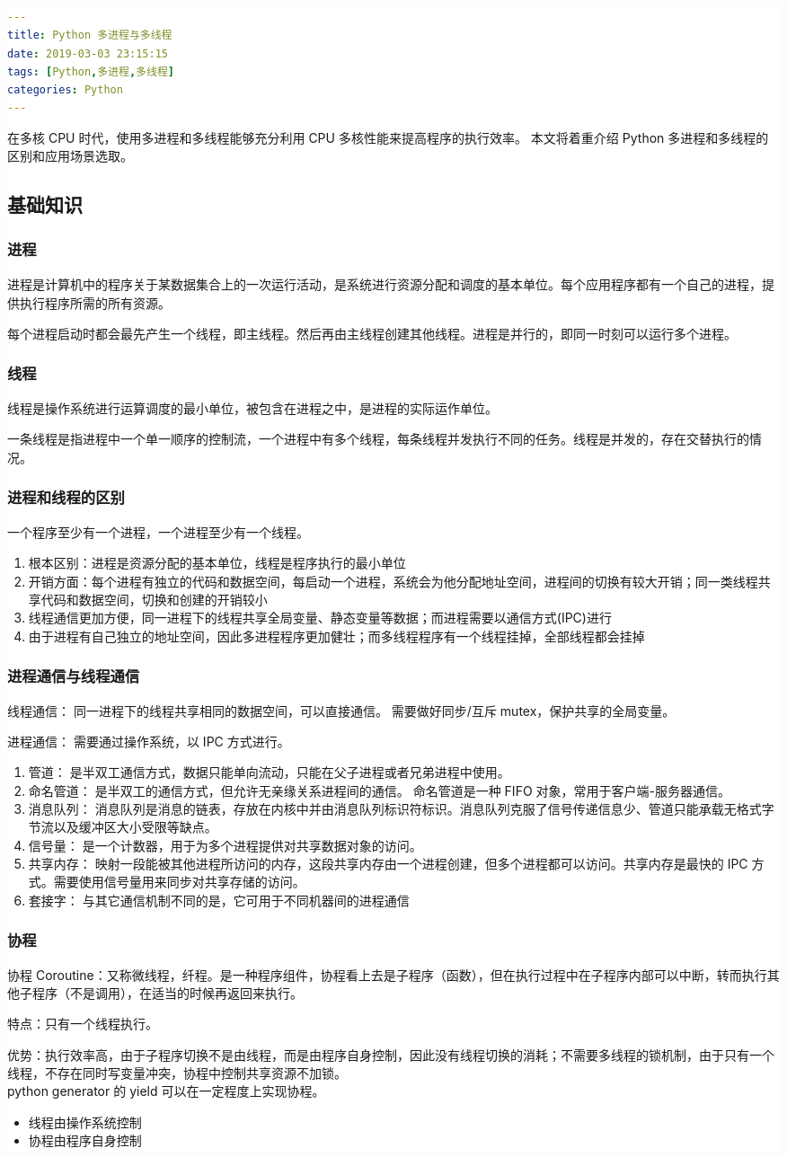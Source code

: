 ```yaml
---
title: Python 多进程与多线程
date: 2019-03-03 23:15:15
tags: [Python,多进程,多线程]
categories: Python
---
```


在多核 CPU 时代，使用多进程和多线程能够充分利用 CPU 多核性能来提高程序的执行效率。 本文将着重介绍 Python 多进程和多线程的区别和应用场景选取。



## 基础知识

### 进程
进程是计算机中的程序关于某数据集合上的一次运行活动，是系统进行资源分配和调度的基本单位。每个应用程序都有一个自己的进程，提供执行程序所需的所有资源。

每个进程启动时都会最先产生一个线程，即主线程。然后再由主线程创建其他线程。进程是并行的，即同一时刻可以运行多个进程。

### 线程
线程是操作系统进行运算调度的最小单位，被包含在进程之中，是进程的实际运作单位。

一条线程是指进程中一个单一顺序的控制流，一个进程中有多个线程，每条线程并发执行不同的任务。线程是并发的，存在交替执行的情况。

### 进程和线程的区别
一个程序至少有一个进程，一个进程至少有一个线程。

1. 根本区别：进程是资源分配的基本单位，线程是程序执行的最小单位
2. 开销方面：每个进程有独立的代码和数据空间，每启动一个进程，系统会为他分配地址空间，进程间的切换有较大开销；同一类线程共享代码和数据空间，切换和创建的开销较小
3. 线程通信更加方便，同一进程下的线程共享全局变量、静态变量等数据；而进程需要以通信方式(IPC)进行
4. 由于进程有自己独立的地址空间，因此多进程程序更加健壮；而多线程程序有一个线程挂掉，全部线程都会挂掉

### 进程通信与线程通信
线程通信： 同一进程下的线程共享相同的数据空间，可以直接通信。 需要做好同步/互斥 mutex，保护共享的全局变量。

进程通信： 需要通过操作系统，以 IPC 方式进行。
1. 管道： 是半双工通信方式，数据只能单向流动，只能在父子进程或者兄弟进程中使用。 
2. 命名管道： 是半双工的通信方式，但允许无亲缘关系进程间的通信。 命名管道是一种 FIFO 对象，常用于客户端-服务器通信。
3. 消息队列： 消息队列是消息的链表，存放在内核中并由消息队列标识符标识。消息队列克服了信号传递信息少、管道只能承载无格式字节流以及缓冲区大小受限等缺点。
4. 信号量： 是一个计数器，用于为多个进程提供对共享数据对象的访问。
5. 共享内存： 映射一段能被其他进程所访问的内存，这段共享内存由一个进程创建，但多个进程都可以访问。共享内存是最快的 IPC 方式。需要使用信号量用来同步对共享存储的访问。
6. 套接字： 与其它通信机制不同的是，它可用于不同机器间的进程通信

### 协程
协程 Coroutine：又称微线程，纤程。是一种程序组件，协程看上去是子程序（函数），但在执行过程中在子程序内部可以中断，转而执行其他子程序（不是调用），在适当的时候再返回来执行。  

特点：只有一个线程执行。  

优势：执行效率高，由于子程序切换不是由线程，而是由程序自身控制，因此没有线程切换的消耗；不需要多线程的锁机制，由于只有一个线程，不存在同时写变量冲突，协程中控制共享资源不加锁。  
python generator 的 yield 可以在一定程度上实现协程。

- 线程由操作系统控制
- 协程由程序自身控制
